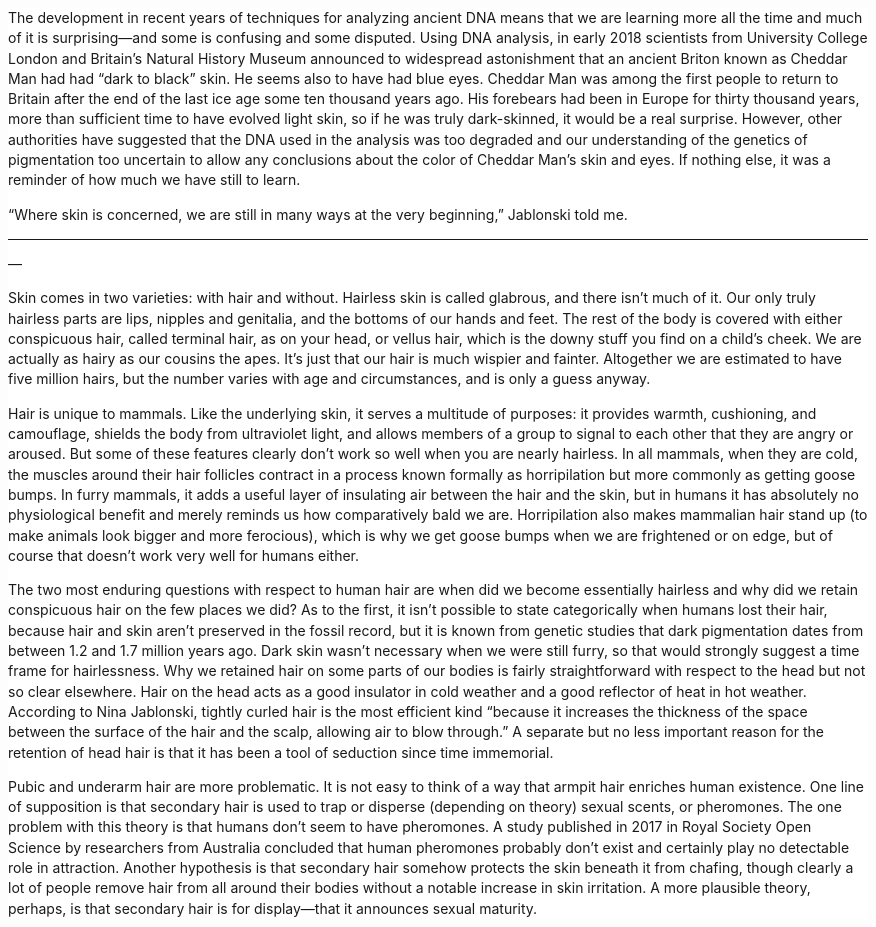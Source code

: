 The development in recent years of techniques for analyzing ancient DNA means that we are learning more all the time and much of it is surprising—and some is confusing and some disputed. Using DNA analysis, in early 2018 scientists from University College London and Britain’s Natural History Museum announced to widespread astonishment that an ancient Briton known as Cheddar Man had had “dark to black” skin. He seems also to have had blue eyes. Cheddar Man was among the first people to return to Britain after the end of the last ice age some ten thousand years ago. His forebears had been in Europe for thirty thousand years, more than sufficient time to have evolved light skin, so if he was truly dark-skinned, it would be a real surprise. However, other authorities have suggested that the DNA used in the analysis was too degraded and our understanding of the genetics of pigmentation too uncertain to allow any conclusions about the color of Cheddar Man’s skin and eyes. If nothing else, it was a reminder of how much we have still to learn.

“Where skin is concerned, we are still in many ways at the very beginning,” Jablonski told me.

---

—

Skin comes in two varieties: with hair and without. Hairless skin is called glabrous, and there isn’t much of it. Our only truly hairless parts are lips, nipples and genitalia, and the bottoms of our hands and feet. The rest of the body is covered with either conspicuous hair, called terminal hair, as on your head, or vellus hair, which is the downy stuff you find on a child’s cheek. We are actually as hairy as our cousins the apes. It’s just that our hair is much wispier and fainter. Altogether we are estimated to have five million hairs, but the number varies with age and circumstances, and is only a guess anyway.

Hair is unique to mammals. Like the underlying skin, it serves a multitude of purposes: it provides warmth, cushioning, and camouflage, shields the body from ultraviolet light, and allows members of a group to signal to each other that they are angry or aroused. But some of these features clearly don’t work so well when you are nearly hairless. In all mammals, when they are cold, the muscles around their hair follicles contract in a process known formally as horripilation but more commonly as getting goose bumps. In furry mammals, it adds a useful layer of insulating air between the hair and the skin, but in humans it has absolutely no physiological benefit and merely reminds us how comparatively bald we are. Horripilation also makes mammalian hair stand up (to make animals look bigger and more ferocious), which is why we get goose bumps when we are frightened or on edge, but of course that doesn’t work very well for humans either.

The two most enduring questions with respect to human hair are when did we become essentially hairless and why did we retain conspicuous hair on the few places we did? As to the first, it isn’t possible to state categorically when humans lost their hair, because hair and skin aren’t preserved in the fossil record, but it is known from genetic studies that dark pigmentation dates from between 1.2 and 1.7 million years ago. Dark skin wasn’t necessary when we were still furry, so that would strongly suggest a time frame for hairlessness. Why we retained hair on some parts of our bodies is fairly straightforward with respect to the head but not so clear elsewhere. Hair on the head acts as a good insulator in cold weather and a good reflector of heat in hot weather. According to Nina Jablonski, tightly curled hair is the most efficient kind “because it increases the thickness of the space between the surface of the hair and the scalp, allowing air to blow through.” A separate but no less important reason for the retention of head hair is that it has been a tool of seduction since time immemorial.

Pubic and underarm hair are more problematic. It is not easy to think of a way that armpit hair enriches human existence. One line of supposition is that secondary hair is used to trap or disperse (depending on theory) sexual scents, or pheromones. The one problem with this theory is that humans don’t seem to have pheromones. A study published in 2017 in Royal Society Open Science by researchers from Australia concluded that human pheromones probably don’t exist and certainly play no detectable role in attraction. Another hypothesis is that secondary hair somehow protects the skin beneath it from chafing, though clearly a lot of people remove hair from all around their bodies without a notable increase in skin irritation. A more plausible theory, perhaps, is that secondary hair is for display—that it announces sexual maturity.
